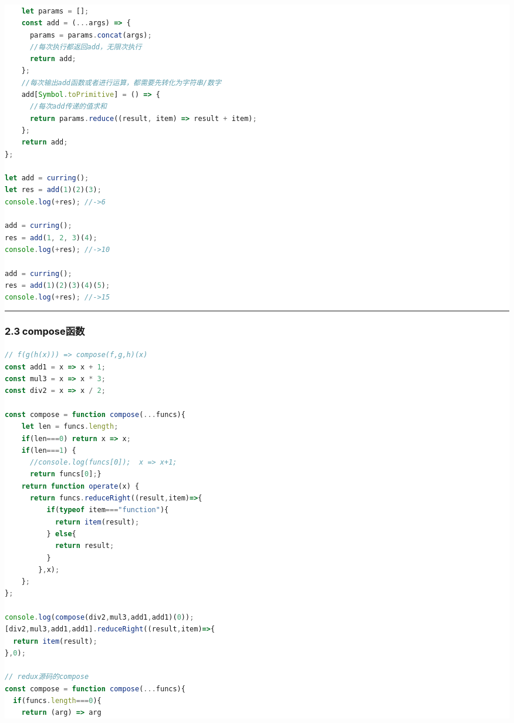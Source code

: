   ```js
      let params = [];
      const add = (...args) => {
        params = params.concat(args);
        //每次执行都返回add，无限次执行
        return add;
      };
      //每次输出add函数或者进行运算，都需要先转化为字符串/数字
      add[Symbol.toPrimitive] = () => {
        //每次add传递的值求和
        return params.reduce((result, item) => result + item);
      };
      return add;
  };

  let add = curring();
  let res = add(1)(2)(3);
  console.log(+res); //->6

  add = curring();
  res = add(1, 2, 3)(4);
  console.log(+res); //->10

  add = curring();
  res = add(1)(2)(3)(4)(5);
  console.log(+res); //->15

  ```  

---

### 2.3 compose函数

```js
// f(g(h(x))) => compose(f,g,h)(x)
const add1 = x => x + 1;
const mul3 = x => x * 3;
const div2 = x => x / 2;

const compose = function compose(...funcs){
    let len = funcs.length;
    if(len===0) return x => x;
    if(len===1) {
      //console.log(funcs[0]);  x => x+1;
      return funcs[0];}
    return function operate(x) {
      return funcs.reduceRight((result,item)=>{
          if(typeof item==="function"){
            return item(result);
          } else{
            return result;
          }
        },x);
    };
};

console.log(compose(div2,mul3,add1,add1)(0));
[div2,mul3,add1,add1].reduceRight((result,item)=>{
  return item(result);
},0);

// redux源码的compose
const compose = function compose(...funcs){
  if(funcs.length===0){
    return (arg) => arg
```